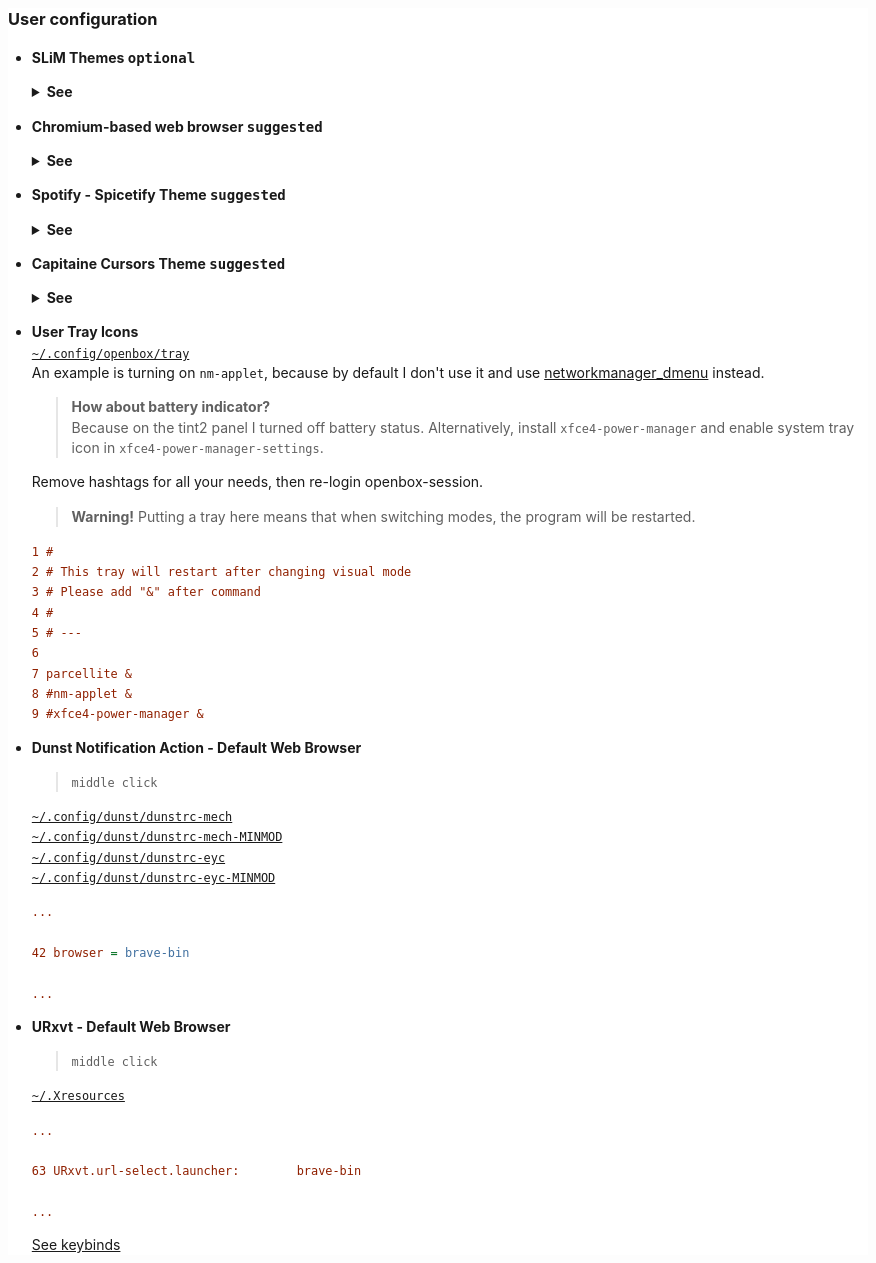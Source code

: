 
### User configuration
- **SLiM Themes <kbd>optional</kbd>**
  <details><summary><strong>See</strong></summary></details>

- **Chromium-based web browser <kbd>suggested</kbd>**
  <details><summary><strong>See</strong></summary></details>
  
- **Spotify - Spicetify Theme <kbd>suggested</kbd>**
  <details><summary><strong>See</strong></summary></details>
  
- **Capitaine Cursors Theme <kbd>suggested</kbd>**
  <details><summary><strong>See</strong></summary></details>
  
- **User Tray Icons**  
  [`~/.config/openbox/tray`](./.config/openbox/tray)  
  An example is turning on `nm-applet`, because by default I don't use it and use [networkmanager_dmenu](./.local/bin/networkmanager_dmenu) instead.

  > **How about battery indicator?**  
  > Because on the tint2 panel I turned off battery status. Alternatively, install `xfce4-power-manager` and enable system tray icon in `xfce4-power-manager-settings`.

  Remove hashtags for all your needs, then re-login openbox-session.
  
  > **Warning!** Putting a tray here means that when switching modes, the program will be restarted.
  ```cfg
  1 #
  2 # This tray will restart after changing visual mode
  3 # Please add "&" after command
  4 #
  5 # ---
  6
  7 parcellite &
  8 #nm-applet &
  9 #xfce4-power-manager &
  ```
  
- **Dunst Notification Action - Default Web Browser**  
  > <kbd>`middle click`</kbd>
  
  [`~/.config/dunst/dunstrc-mech`](./.config/dunst/dunstrc-mech)  
  [`~/.config/dunst/dunstrc-mech-MINMOD`](./.config/dunst/dunstrc-mech-MINMOD)  
  [`~/.config/dunst/dunstrc-eyc`](./.config/dunst/dunstrc-eyc)  
  [`~/.config/dunst/dunstrc-eyc-MINMOD`](./.config/dunst/dunstrc-eyc-MINMOD)
  ```cfg
  ...
  
  42 browser = brave-bin
  
  ...
  ```
  
- **URxvt - Default Web Browser**  
  > <kbd>`middle click`</kbd>
  
  [`~/.Xresources`](./.Xresources)
  ```cfg
  ...
  
  63 URxvt.url-select.launcher:        brave-bin
  
  ...
  ```
  [See keybinds](https://github.com/owl4ce/dotfiles/wiki/Keybinds#urxvt)
  
